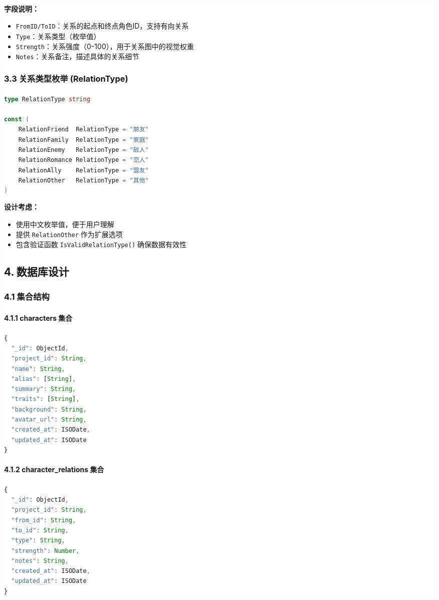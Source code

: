 **字段说明：**
- `FromID/ToID`：关系的起点和终点角色ID，支持有向关系
- `Type`：关系类型（枚举值）
- `Strength`：关系强度（0-100），用于关系图中的视觉权重
- `Notes`：关系备注，描述具体的关系细节

### 3.3 关系类型枚举 (RelationType)

```go
type RelationType string

const (
    RelationFriend  RelationType = "朋友"
    RelationFamily  RelationType = "家庭"
    RelationEnemy   RelationType = "敌人"
    RelationRomance RelationType = "恋人"
    RelationAlly    RelationType = "盟友"
    RelationOther   RelationType = "其他"
)
```

**设计考虑：**
- 使用中文枚举值，便于用户理解
- 提供 `RelationOther` 作为扩展选项
- 包含验证函数 `IsValidRelationType()` 确保数据有效性

## 4. 数据库设计

### 4.1 集合结构

#### 4.1.1 characters 集合
```javascript
{
  "_id": ObjectId,
  "project_id": String,
  "name": String,
  "alias": [String],
  "summary": String,
  "traits": [String],
  "background": String,
  "avatar_url": String,
  "created_at": ISODate,
  "updated_at": ISODate
}
```

#### 4.1.2 character_relations 集合
```javascript
{
  "_id": ObjectId,
  "project_id": String,
  "from_id": String,
  "to_id": String,
  "type": String,
  "strength": Number,
  "notes": String,
  "created_at": ISODate,
  "updated_at": ISODate
}
```
